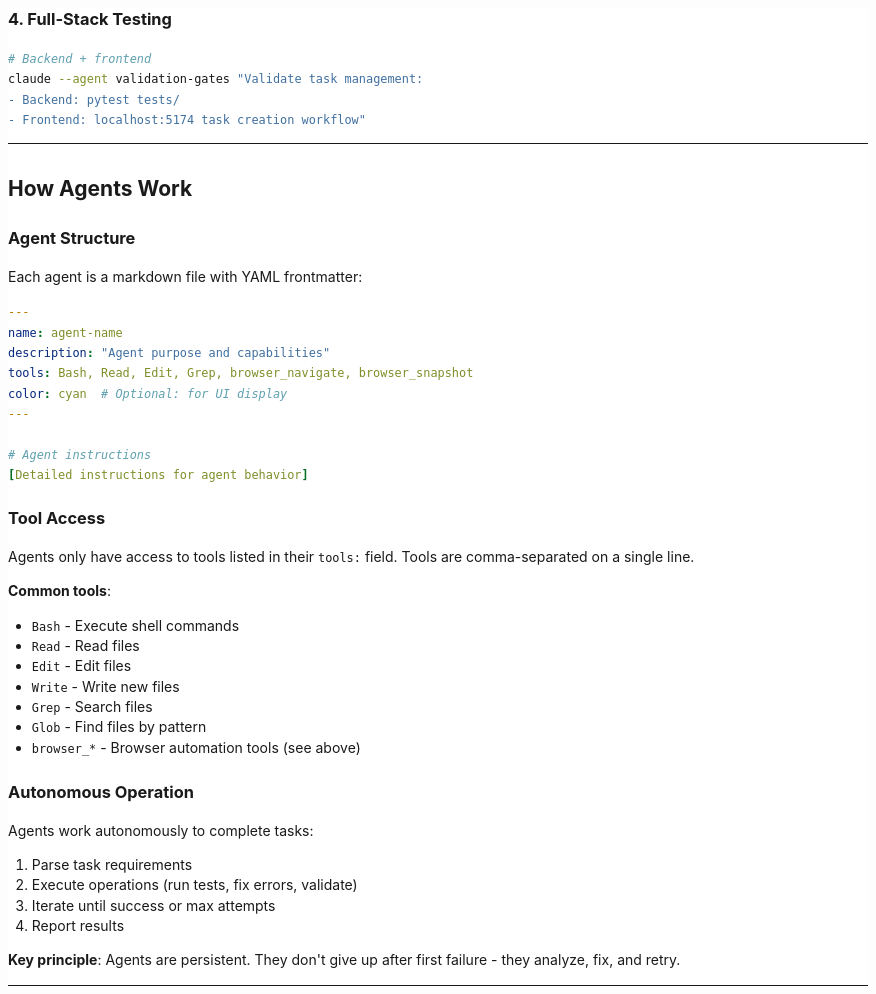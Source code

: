 ### 4. Full-Stack Testing

```bash
# Backend + frontend
claude --agent validation-gates "Validate task management:
- Backend: pytest tests/
- Frontend: localhost:5174 task creation workflow"
```

---

## How Agents Work

### Agent Structure

Each agent is a markdown file with YAML frontmatter:

```yaml
---
name: agent-name
description: "Agent purpose and capabilities"
tools: Bash, Read, Edit, Grep, browser_navigate, browser_snapshot
color: cyan  # Optional: for UI display
---

# Agent instructions
[Detailed instructions for agent behavior]
```

### Tool Access

Agents only have access to tools listed in their `tools:` field. Tools are comma-separated on a single line.

**Common tools**:
- `Bash` - Execute shell commands
- `Read` - Read files
- `Edit` - Edit files
- `Write` - Write new files
- `Grep` - Search files
- `Glob` - Find files by pattern
- `browser_*` - Browser automation tools (see above)

### Autonomous Operation

Agents work autonomously to complete tasks:
1. Parse task requirements
2. Execute operations (run tests, fix errors, validate)
3. Iterate until success or max attempts
4. Report results

**Key principle**: Agents are persistent. They don't give up after first failure - they analyze, fix, and retry.

---
